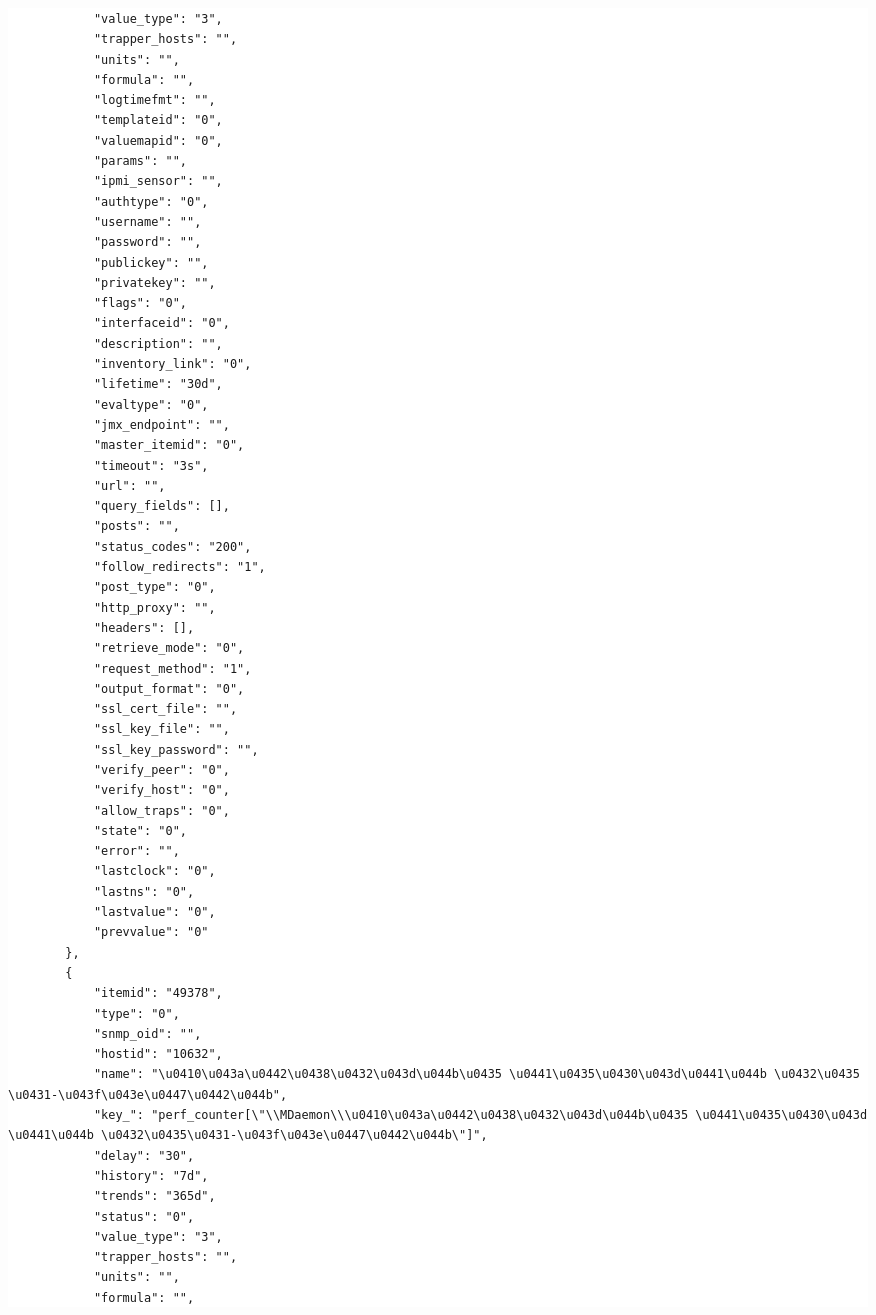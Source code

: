                 "value_type": "3",
                "trapper_hosts": "",
                "units": "",
                "formula": "",
                "logtimefmt": "",
                "templateid": "0",
                "valuemapid": "0",
                "params": "",
                "ipmi_sensor": "",
                "authtype": "0",
                "username": "",
                "password": "",
                "publickey": "",
                "privatekey": "",
                "flags": "0",
                "interfaceid": "0",
                "description": "",
                "inventory_link": "0",
                "lifetime": "30d",
                "evaltype": "0",
                "jmx_endpoint": "",
                "master_itemid": "0",
                "timeout": "3s",
                "url": "",
                "query_fields": [],
                "posts": "",
                "status_codes": "200",
                "follow_redirects": "1",
                "post_type": "0",
                "http_proxy": "",
                "headers": [],
                "retrieve_mode": "0",
                "request_method": "1",
                "output_format": "0",
                "ssl_cert_file": "",
                "ssl_key_file": "",
                "ssl_key_password": "",
                "verify_peer": "0",
                "verify_host": "0",
                "allow_traps": "0",
                "state": "0",
                "error": "",
                "lastclock": "0",
                "lastns": "0",
                "lastvalue": "0",
                "prevvalue": "0"
            },
            {
                "itemid": "49378",
                "type": "0",
                "snmp_oid": "",
                "hostid": "10632",
                "name": "\u0410\u043a\u0442\u0438\u0432\u043d\u044b\u0435 \u0441\u0435\u0430\u043d\u0441\u044b \u0432\u0435\u0431-\u043f\u043e\u0447\u0442\u044b",
                "key_": "perf_counter[\"\\MDaemon\\\u0410\u043a\u0442\u0438\u0432\u043d\u044b\u0435 \u0441\u0435\u0430\u043d\u0441\u044b \u0432\u0435\u0431-\u043f\u043e\u0447\u0442\u044b\"]",
                "delay": "30",
                "history": "7d",
                "trends": "365d",
                "status": "0",
                "value_type": "3",
                "trapper_hosts": "",
                "units": "",
                "formula": "",